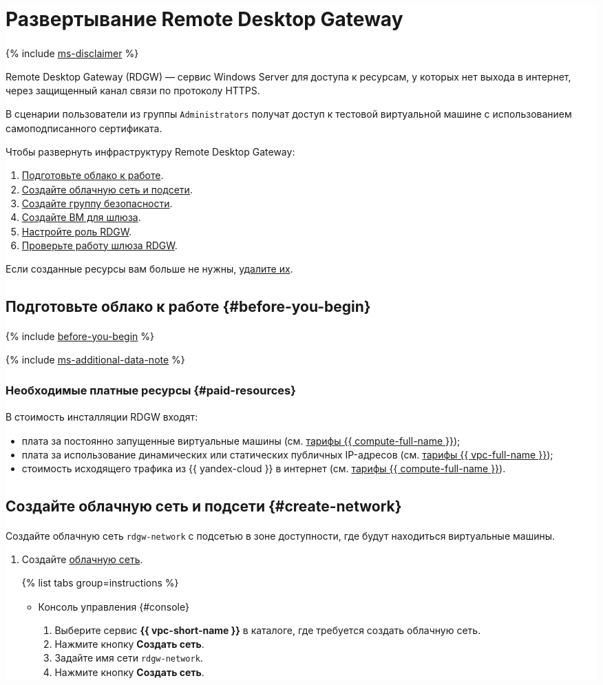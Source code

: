 # Развертывание Remote Desktop Gateway


{% include [ms-disclaimer](../../_includes/ms-disclaimer.md) %}



Remote Desktop Gateway (RDGW) — сервис Windows Server для доступа к ресурсам, у которых нет выхода в интернет, через защищенный канал связи по протоколу HTTPS. 

В сценарии пользователи из группы `Administrators` получат доступ к тестовой виртуальной машине с использованием самоподписанного сертификата.

Чтобы развернуть инфраструктуру Remote Desktop Gateway:

1. [Подготовьте облако к работе](#before-you-begin).
1. [Создайте облачную сеть и подсети](#create-network).
1. [Создайте группу безопасности](#sg).
1. [Создайте ВМ для шлюза](#create-gw).
1. [Настройте роль RDGW](#role).
1. [Проверьте работу шлюза RDGW](#test-rdgw).

Если созданные ресурсы вам больше не нужны, [удалите их](#clear-out).

## Подготовьте облако к работе {#before-you-begin}

{% include [before-you-begin](../_tutorials_includes/before-you-begin.md) %}

{% include [ms-additional-data-note](../includes/ms-additional-data-note.md) %}


### Необходимые платные ресурсы {#paid-resources}

В стоимость инсталляции RDGW входят:

* плата за постоянно запущенные виртуальные машины (см. [тарифы {{ compute-full-name }}](../../compute/pricing.md));
* плата за использование динамических или статических публичных IP-адресов (см. [тарифы {{ vpc-full-name }}](../../vpc/pricing.md));
* стоимость исходящего трафика из {{ yandex-cloud }} в интернет (см. [тарифы {{ compute-full-name }}](../../compute/pricing.md)).


## Создайте облачную сеть и подсети {#create-network}

Создайте облачную сеть `rdgw-network` с подсетью в зоне доступности, где будут находиться виртуальные машины.

1. Создайте [облачную сеть](../../vpc/concepts/network.md).

   {% list tabs group=instructions %}

   - Консоль управления {#console}
    
        1. Выберите сервис **{{ vpc-short-name }}** в каталоге, где требуется создать облачную сеть.
        1. Нажмите кнопку **Создать сеть**.
        1. Задайте имя сети `rdgw-network`.
        1. Нажмите кнопку **Создать сеть**.
   